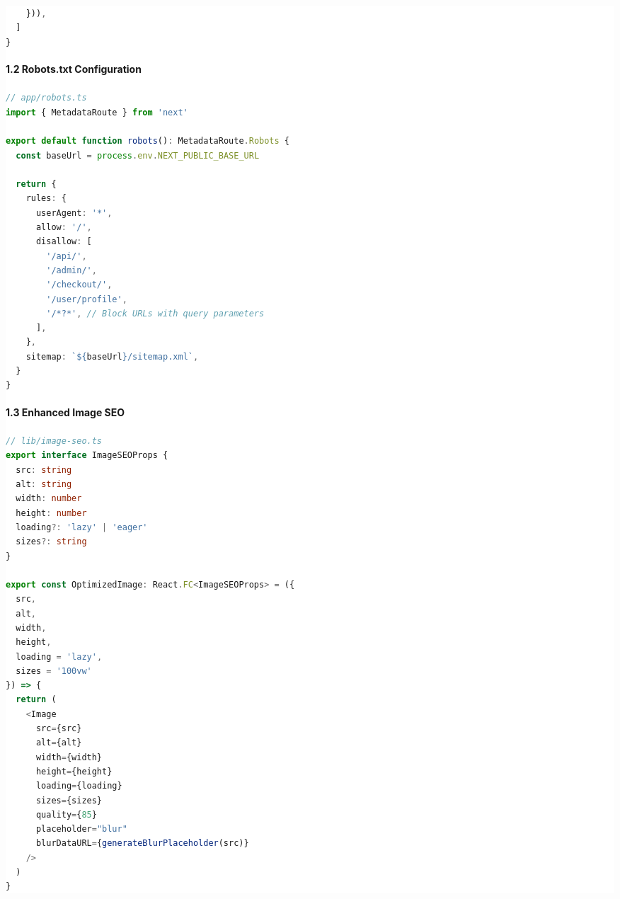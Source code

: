 ```typescript
    })),
  ]
}
```

#### 1.2 Robots.txt Configuration
```typescript
// app/robots.ts
import { MetadataRoute } from 'next'

export default function robots(): MetadataRoute.Robots {
  const baseUrl = process.env.NEXT_PUBLIC_BASE_URL

  return {
    rules: {
      userAgent: '*',
      allow: '/',
      disallow: [
        '/api/',
        '/admin/',
        '/checkout/',
        '/user/profile',
        '/*?*', // Block URLs with query parameters
      ],
    },
    sitemap: `${baseUrl}/sitemap.xml`,
  }
}
```

#### 1.3 Enhanced Image SEO
```typescript
// lib/image-seo.ts
export interface ImageSEOProps {
  src: string
  alt: string
  width: number
  height: number
  loading?: 'lazy' | 'eager'
  sizes?: string
}

export const OptimizedImage: React.FC<ImageSEOProps> = ({
  src,
  alt,
  width,
  height,
  loading = 'lazy',
  sizes = '100vw'
}) => {
  return (
    <Image
      src={src}
      alt={alt}
      width={width}
      height={height}
      loading={loading}
      sizes={sizes}
      quality={85}
      placeholder="blur"
      blurDataURL={generateBlurPlaceholder(src)}
    />
  )
}
```